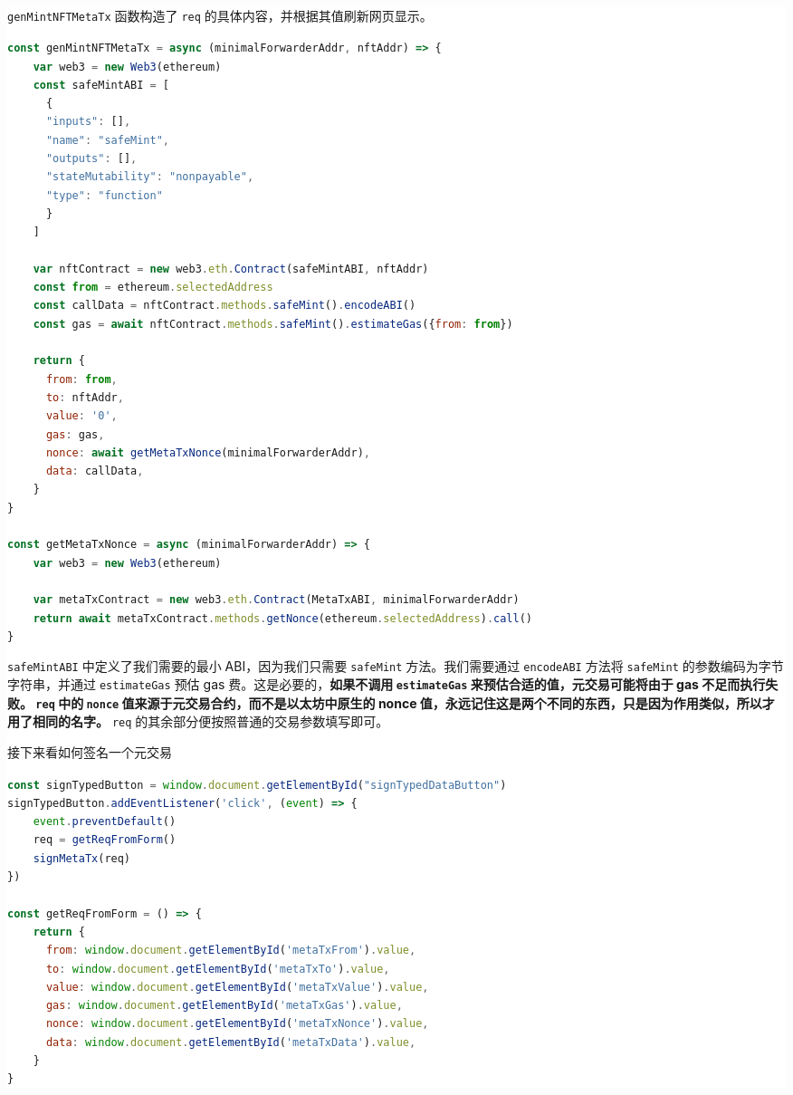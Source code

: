 `genMintNFTMetaTx` 函数构造了 `req` 的具体内容，并根据其值刷新网页显示。

```javascript
const genMintNFTMetaTx = async (minimalForwarderAddr, nftAddr) => {
    var web3 = new Web3(ethereum)
    const safeMintABI = [
      {
      "inputs": [],
      "name": "safeMint",
      "outputs": [],
      "stateMutability": "nonpayable",
      "type": "function"
      }
    ]

    var nftContract = new web3.eth.Contract(safeMintABI, nftAddr)
    const from = ethereum.selectedAddress
    const callData = nftContract.methods.safeMint().encodeABI()
    const gas = await nftContract.methods.safeMint().estimateGas({from: from})

    return {
      from: from,
      to: nftAddr,
      value: '0',
      gas: gas,
      nonce: await getMetaTxNonce(minimalForwarderAddr),
      data: callData,
    }
}

const getMetaTxNonce = async (minimalForwarderAddr) => {
    var web3 = new Web3(ethereum)

    var metaTxContract = new web3.eth.Contract(MetaTxABI, minimalForwarderAddr)
    return await metaTxContract.methods.getNonce(ethereum.selectedAddress).call()
}
```

`safeMintABI` 中定义了我们需要的最小 ABI，因为我们只需要 `safeMint` 方法。我们需要通过 `encodeABI` 方法将 `safeMint` 的参数编码为字节字符串，并通过 `estimateGas` 预估 gas 费。这是必要的，**如果不调用 `estimateGas` 来预估合适的值，元交易可能将由于 gas 不足而执行失败。 `req` 中的 `nonce` 值来源于元交易合约，而不是以太坊中原生的 nonce 值，永远记住这是两个不同的东西，只是因为作用类似，所以才用了相同的名字。** `req` 的其余部分便按照普通的交易参数填写即可。

接下来看如何签名一个元交易
```javascript
const signTypedButton = window.document.getElementById("signTypedDataButton")
signTypedButton.addEventListener('click', (event) => {
    event.preventDefault()
    req = getReqFromForm()
    signMetaTx(req)
})

const getReqFromForm = () => {
    return {
      from: window.document.getElementById('metaTxFrom').value,
      to: window.document.getElementById('metaTxTo').value,
      value: window.document.getElementById('metaTxValue').value,
      gas: window.document.getElementById('metaTxGas').value,
      nonce: window.document.getElementById('metaTxNonce').value,
      data: window.document.getElementById('metaTxData').value,
    }
}
```
